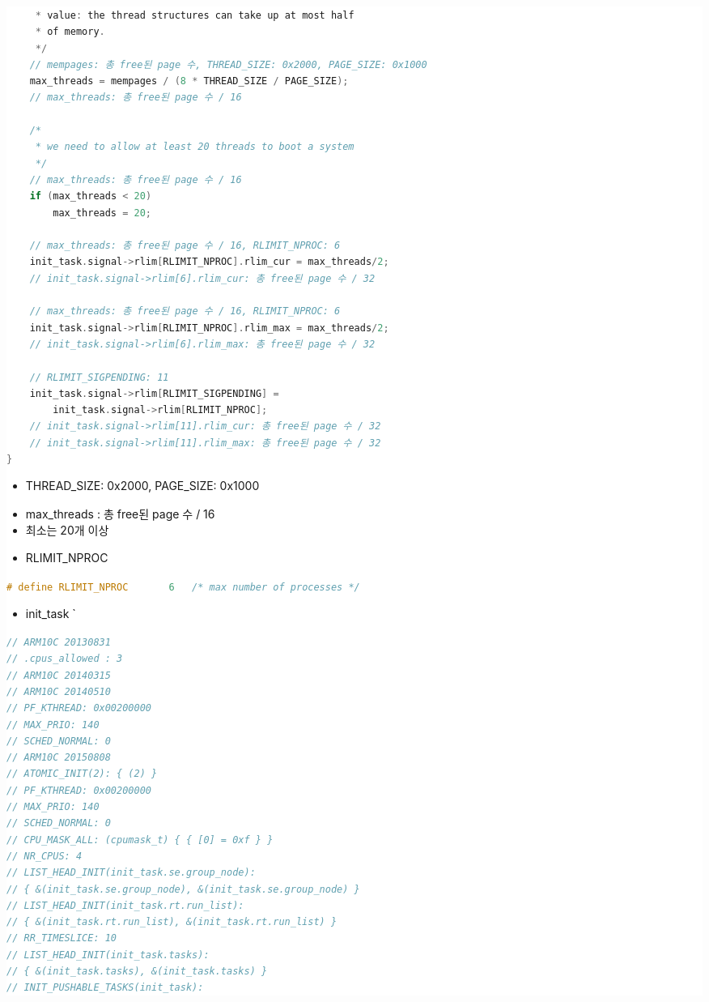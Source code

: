 ```fork.c
	 * value: the thread structures can take up at most half
	 * of memory.
	 */
	// mempages: 총 free된 page 수, THREAD_SIZE: 0x2000, PAGE_SIZE: 0x1000
	max_threads = mempages / (8 * THREAD_SIZE / PAGE_SIZE);
	// max_threads: 총 free된 page 수 / 16

	/*
	 * we need to allow at least 20 threads to boot a system
	 */
	// max_threads: 총 free된 page 수 / 16
	if (max_threads < 20)
		max_threads = 20;

	// max_threads: 총 free된 page 수 / 16, RLIMIT_NPROC: 6
	init_task.signal->rlim[RLIMIT_NPROC].rlim_cur = max_threads/2;
	// init_task.signal->rlim[6].rlim_cur: 총 free된 page 수 / 32

	// max_threads: 총 free된 page 수 / 16, RLIMIT_NPROC: 6
	init_task.signal->rlim[RLIMIT_NPROC].rlim_max = max_threads/2;
	// init_task.signal->rlim[6].rlim_max: 총 free된 page 수 / 32

	// RLIMIT_SIGPENDING: 11
	init_task.signal->rlim[RLIMIT_SIGPENDING] =
		init_task.signal->rlim[RLIMIT_NPROC];
	// init_task.signal->rlim[11].rlim_cur: 총 free된 page 수 / 32
	// init_task.signal->rlim[11].rlim_max: 총 free된 page 수 / 32
}
```

* THREAD_SIZE: 0x2000, PAGE_SIZE: 0x1000
 - max_threads : 총 free된 page 수 / 16
 - 최소는 20개 이상

* RLIMIT_NPROC

```resource.h
# define RLIMIT_NPROC		6	/* max number of processes */
```

* init_task
`
```init_task.h
// ARM10C 20130831
// .cpus_allowed : 3
// ARM10C 20140315
// ARM10C 20140510
// PF_KTHREAD: 0x00200000
// MAX_PRIO: 140
// SCHED_NORMAL: 0
// ARM10C 20150808
// ATOMIC_INIT(2): { (2) }
// PF_KTHREAD: 0x00200000
// MAX_PRIO: 140
// SCHED_NORMAL: 0
// CPU_MASK_ALL: (cpumask_t) { { [0] = 0xf } }
// NR_CPUS: 4
// LIST_HEAD_INIT(init_task.se.group_node):
// { &(init_task.se.group_node), &(init_task.se.group_node) }
// LIST_HEAD_INIT(init_task.rt.run_list):
// { &(init_task.rt.run_list), &(init_task.rt.run_list) }
// RR_TIMESLICE: 10
// LIST_HEAD_INIT(init_task.tasks):
// { &(init_task.tasks), &(init_task.tasks) }
// INIT_PUSHABLE_TASKS(init_task):
```